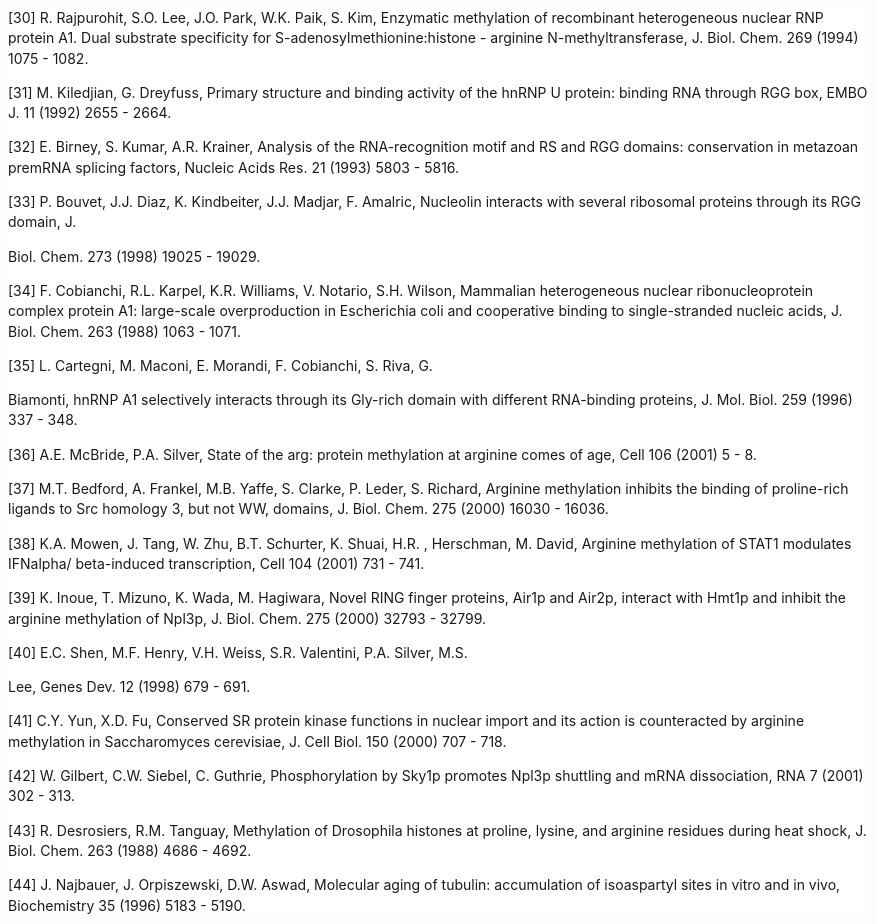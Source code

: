 [30] R. Rajpurohit, S.O. Lee, J.O. Park, W.K. Paik, S. Kim, Enzymatic methylation of recombinant heterogeneous nuclear RNP protein A1. Dual substrate specificity for S-adenosylmethionine:histone - arginine N-methyltransferase, J. Biol. Chem. 269 (1994) 1075 - 1082.

[31] M. Kiledjian, G. Dreyfuss, Primary structure and binding activity of the hnRNP U protein: binding RNA through RGG box, EMBO J. 11 (1992) 2655 - 2664.

[32] E. Birney, S. Kumar, A.R. Krainer, Analysis of the RNA-recognition motif and RS and RGG domains: conservation in metazoan premRNA splicing factors, Nucleic Acids Res. 21 (1993) 5803 - 5816.

[33] P. Bouvet, J.J. Diaz, K. Kindbeiter, J.J. Madjar, F. Amalric, Nucleolin interacts with several ribosomal proteins through its RGG domain, J.

Biol. Chem. 273 (1998) 19025 - 19029.

[34] F. Cobianchi, R.L. Karpel, K.R. Williams, V. Notario, S.H. Wilson, Mammalian heterogeneous nuclear ribonucleoprotein complex protein A1: large-scale overproduction in Escherichia coli and cooperative binding to single-stranded nucleic acids, J. Biol. Chem. 263 (1988) 1063 - 1071.

[35] L. Cartegni, M. Maconi, E. Morandi, F. Cobianchi, S. Riva, G.

Biamonti, hnRNP A1 selectively interacts through its Gly-rich domain with different RNA-binding proteins, J. Mol. Biol. 259 (1996)
337 - 348.

[36] A.E. McBride, P.A. Silver, State of the arg: protein methylation at arginine comes of age, Cell 106 (2001) 5 - 8.

[37] M.T. Bedford, A. Frankel, M.B. Yaffe, S. Clarke, P. Leder, S. Richard, Arginine methylation inhibits the binding of proline-rich ligands to Src homology 3, but not WW, domains, J. Biol. Chem. 275 (2000) 16030 - 16036.

[38] K.A. Mowen, J. Tang, W. Zhu, B.T. Schurter, K. Shuai, H.R. , Herschman, M. David, Arginine methylation of STAT1 modulates IFNalpha/
beta-induced transcription, Cell 104 (2001) 731 - 741.

[39] K. Inoue, T. Mizuno, K. Wada, M. Hagiwara, Novel RING finger proteins, Air1p and Air2p, interact with Hmt1p and inhibit the arginine methylation of Npl3p, J. Biol. Chem. 275 (2000) 32793 - 32799.

[40] E.C. Shen, M.F. Henry, V.H. Weiss, S.R. Valentini, P.A. Silver, M.S.

Lee, Genes Dev. 12 (1998) 679 - 691.

[41] C.Y. Yun, X.D. Fu, Conserved SR protein kinase functions in nuclear import and its action is counteracted by arginine methylation in Saccharomyces cerevisiae, J. Cell Biol. 150 (2000) 707 - 718.

[42] W. Gilbert, C.W. Siebel, C. Guthrie, Phosphorylation by Sky1p promotes Npl3p shuttling and mRNA dissociation, RNA 7 (2001) 302 - 313.

[43] R. Desrosiers, R.M. Tanguay, Methylation of Drosophila histones at proline, lysine, and arginine residues during heat shock, J. Biol. Chem. 263 (1988) 4686 - 4692.

[44] J. Najbauer, J. Orpiszewski, D.W. Aswad, Molecular aging of tubulin:
accumulation of isoaspartyl sites in vitro and in vivo, Biochemistry 35 (1996) 5183 - 5190.